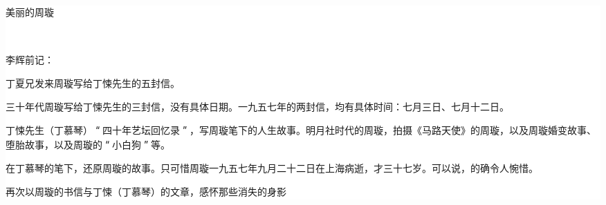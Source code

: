   </span>
 </p>
 <p class="p2">
  <span class="s1">
   美丽的周璇
  </span>
 </p>
 <p class="p1">
  <span class="s1">
  </span>
  <br/>
 </p>
 <p class="p2">
  <span class="s1">
   李辉前记：
  </span>
 </p>
 <p class="p2">
  <span class="s1">
   丁夏兄发来周璇写给丁悚先生的五封信。
  </span>
 </p>
 <p class="p2">
  <span class="s1">
   三十年代周璇写给丁悚先生的三封信，没有具体日期。一九五七年的两封信，均有具体时间：七月三日、七月十二日。
  </span>
 </p>
 <p class="p2">
  <span class="s1">
   丁悚先生（丁慕琴）
  </span>
  <span class="s2">
   “
  </span>
  <span class="s1">
   四十年艺坛回忆录
  </span>
  <span class="s2">
   ”
  </span>
  <span class="s1">
   ，写周璇笔下的人生故事。明月社时代的周璇，拍摄《马路天使》的周璇，以及周璇婚变故事、堕胎故事，以及周璇的
  </span>
  <span class="s2">
   “
  </span>
  <span class="s1">
   小白狗
  </span>
  <span class="s2">
   ”
  </span>
  <span class="s1">
   等。
  </span>
 </p>
 <p class="p2">
  <span class="s1">
   在丁慕琴的笔下，还原周璇的故事。只可惜周璇一九五七年九月二十二日在上海病逝，才三十七岁。可以说，的确令人惋惜。
  </span>
 </p>
 <p class="p2">
  <span class="s1">
   再次以周璇的书信与丁悚（丁慕琴）的文章，感怀那些消失的身影